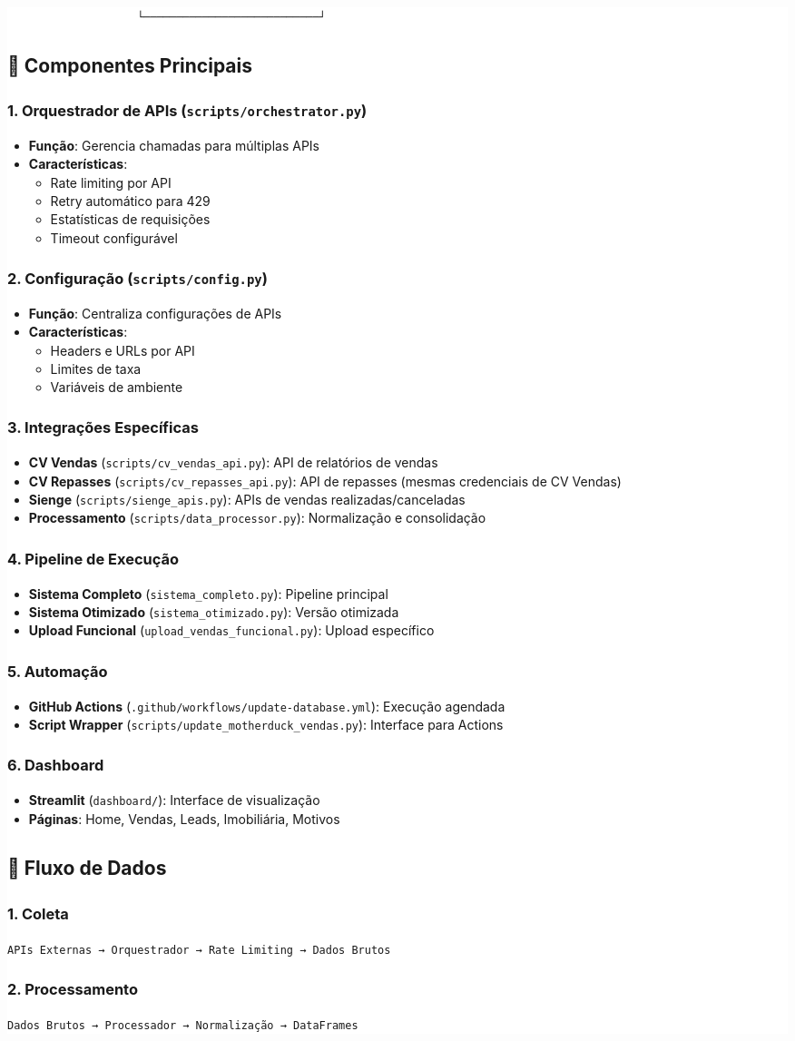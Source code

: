 ```
                    └───────────────────────────┘
```

## 🔧 Componentes Principais

### 1. **Orquestrador de APIs** (`scripts/orchestrator.py`)
- **Função**: Gerencia chamadas para múltiplas APIs
- **Características**:
  - Rate limiting por API
  - Retry automático para 429
  - Estatísticas de requisições
  - Timeout configurável

### 2. **Configuração** (`scripts/config.py`)
- **Função**: Centraliza configurações de APIs
- **Características**:
  - Headers e URLs por API
  - Limites de taxa
  - Variáveis de ambiente

### 3. **Integrações Específicas**
- **CV Vendas** (`scripts/cv_vendas_api.py`): API de relatórios de vendas
- **CV Repasses** (`scripts/cv_repasses_api.py`): API de repasses (mesmas credenciais de CV Vendas)
- **Sienge** (`scripts/sienge_apis.py`): APIs de vendas realizadas/canceladas
- **Processamento** (`scripts/data_processor.py`): Normalização e consolidação

### 4. **Pipeline de Execução**
- **Sistema Completo** (`sistema_completo.py`): Pipeline principal
- **Sistema Otimizado** (`sistema_otimizado.py`): Versão otimizada
- **Upload Funcional** (`upload_vendas_funcional.py`): Upload específico

### 5. **Automação**
- **GitHub Actions** (`.github/workflows/update-database.yml`): Execução agendada
- **Script Wrapper** (`scripts/update_motherduck_vendas.py`): Interface para Actions

### 6. **Dashboard**
- **Streamlit** (`dashboard/`): Interface de visualização
- **Páginas**: Home, Vendas, Leads, Imobiliária, Motivos

## 🔄 Fluxo de Dados

### 1. **Coleta**
```
APIs Externas → Orquestrador → Rate Limiting → Dados Brutos
```

### 2. **Processamento**
```
Dados Brutos → Processador → Normalização → DataFrames
```
